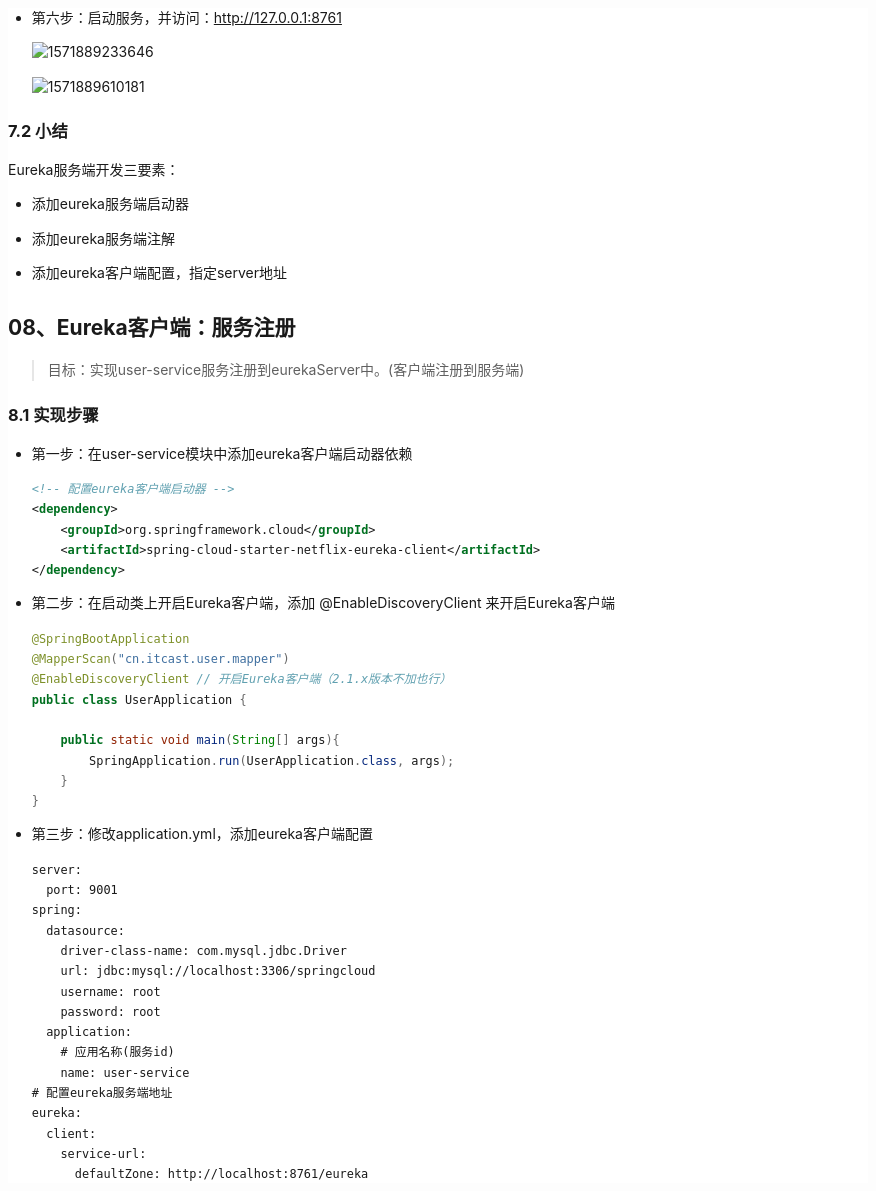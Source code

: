 + 第六步：启动服务，并访问：http://127.0.0.1:8761

  ![1571889233646](SpringCloud-1.assets/1571889233646.png)

  ![1571889610181](SpringCloud-1.assets/1571889610181.png)

### 7.2 小结

Eureka服务端开发三要素：

- 添加eureka服务端启动器

- 添加eureka服务端注解

- 添加eureka客户端配置，指定server地址




## 08、Eureka客户端：服务注册

> 目标：实现user-service服务注册到eurekaServer中。(客户端注册到服务端)

### 8.1 实现步骤

+ 第一步：在user-service模块中添加eureka客户端启动器依赖

  ```xml
  <!-- 配置eureka客户端启动器 -->
  <dependency>
      <groupId>org.springframework.cloud</groupId>
      <artifactId>spring-cloud-starter-netflix-eureka-client</artifactId>
  </dependency>
  ```

+ 第二步：在启动类上开启Eureka客户端，添加 @EnableDiscoveryClient 来开启Eureka客户端 

  ```java
  @SpringBootApplication
  @MapperScan("cn.itcast.user.mapper")
  @EnableDiscoveryClient // 开启Eureka客户端（2.1.x版本不加也行）
  public class UserApplication {
      
      public static void main(String[] args){
          SpringApplication.run(UserApplication.class, args);
      }
  }
  ```

+ 第三步：修改application.yml，添加eureka客户端配置

  ```properties
  server:
    port: 9001
  spring:
    datasource:
      driver-class-name: com.mysql.jdbc.Driver
      url: jdbc:mysql://localhost:3306/springcloud
      username: root
      password: root
    application:
      # 应用名称(服务id)
      name: user-service
  # 配置eureka服务端地址
  eureka:
    client:
      service-url:
        defaultZone: http://localhost:8761/eureka
  ```
